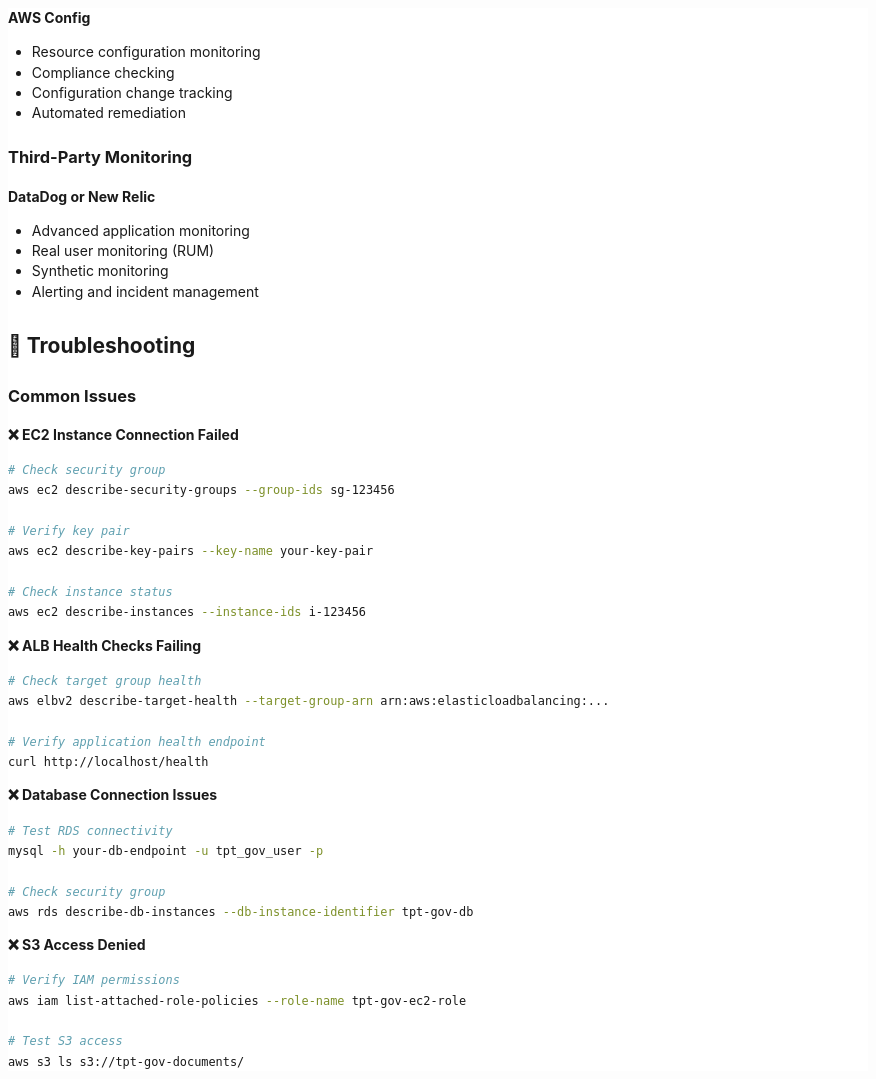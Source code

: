 **AWS Config**
- Resource configuration monitoring
- Compliance checking
- Configuration change tracking
- Automated remediation

### Third-Party Monitoring

**DataDog or New Relic**
- Advanced application monitoring
- Real user monitoring (RUM)
- Synthetic monitoring
- Alerting and incident management

## 🚨 Troubleshooting

### Common Issues

**❌ EC2 Instance Connection Failed**
```bash
# Check security group
aws ec2 describe-security-groups --group-ids sg-123456

# Verify key pair
aws ec2 describe-key-pairs --key-name your-key-pair

# Check instance status
aws ec2 describe-instances --instance-ids i-123456
```

**❌ ALB Health Checks Failing**
```bash
# Check target group health
aws elbv2 describe-target-health --target-group-arn arn:aws:elasticloadbalancing:...

# Verify application health endpoint
curl http://localhost/health
```

**❌ Database Connection Issues**
```bash
# Test RDS connectivity
mysql -h your-db-endpoint -u tpt_gov_user -p

# Check security group
aws rds describe-db-instances --db-instance-identifier tpt-gov-db
```

**❌ S3 Access Denied**
```bash
# Verify IAM permissions
aws iam list-attached-role-policies --role-name tpt-gov-ec2-role

# Test S3 access
aws s3 ls s3://tpt-gov-documents/
```
